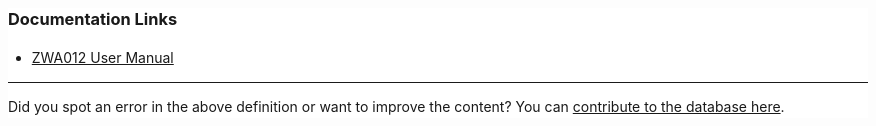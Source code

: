 ### Documentation Links

* [ZWA012 User Manual](https://opensmarthouse.org/zwavedatabase/1390/reference/ZWA012_user_manual.pdf)

---

Did you spot an error in the above definition or want to improve the content?
You can [contribute to the database here](https://opensmarthouse.org/zwavedatabase/1390).
